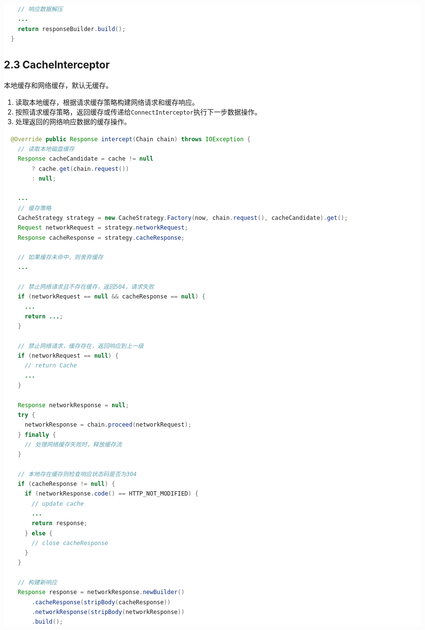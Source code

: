 ```java
    // 响应数据解压
    ...
    return responseBuilder.build();
  }
```
## 2.3 CacheInterceptor
本地缓存和网络缓存，默认无缓存。
1. 读取本地缓存，根据请求缓存策略构建网络请求和缓存响应。
2. 按照请求缓存策略，返回缓存或传递给`ConnectInterceptor`执行下一步数据操作。
3. 处理返回的网络响应数据的缓存操作。
```java
  @Override public Response intercept(Chain chain) throws IOException {
    // 读取本地磁盘缓存
    Response cacheCandidate = cache != null
        ? cache.get(chain.request())
        : null;

    ...
    // 缓存策略
    CacheStrategy strategy = new CacheStrategy.Factory(now, chain.request(), cacheCandidate).get();
    Request networkRequest = strategy.networkRequest;
    Response cacheResponse = strategy.cacheResponse;

    // 如果缓存未命中，则舍弃缓存
    ...

    // 禁止网络请求且不存在缓存，返回504，请求失败
    if (networkRequest == null && cacheResponse == null) {
      ...
      return ...;
    }

    // 禁止网络请求，缓存存在，返回响应到上一级
    if (networkRequest == null) {
      // return Cache
      ...
    }

    Response networkResponse = null;
    try {
      networkResponse = chain.proceed(networkRequest);
    } finally {
      // 处理网络缓存失败时，释放缓存流
    }

    // 本地存在缓存则检查响应状态码是否为304
    if (cacheResponse != null) {
      if (networkResponse.code() == HTTP_NOT_MODIFIED) {
        // update cache
        ...
        return response;
      } else {
        // close cacheResponse 
      }
    }
   
    // 构建新响应
    Response response = networkResponse.newBuilder()
        .cacheResponse(stripBody(cacheResponse))
        .networkResponse(stripBody(networkResponse))
        .build();

```